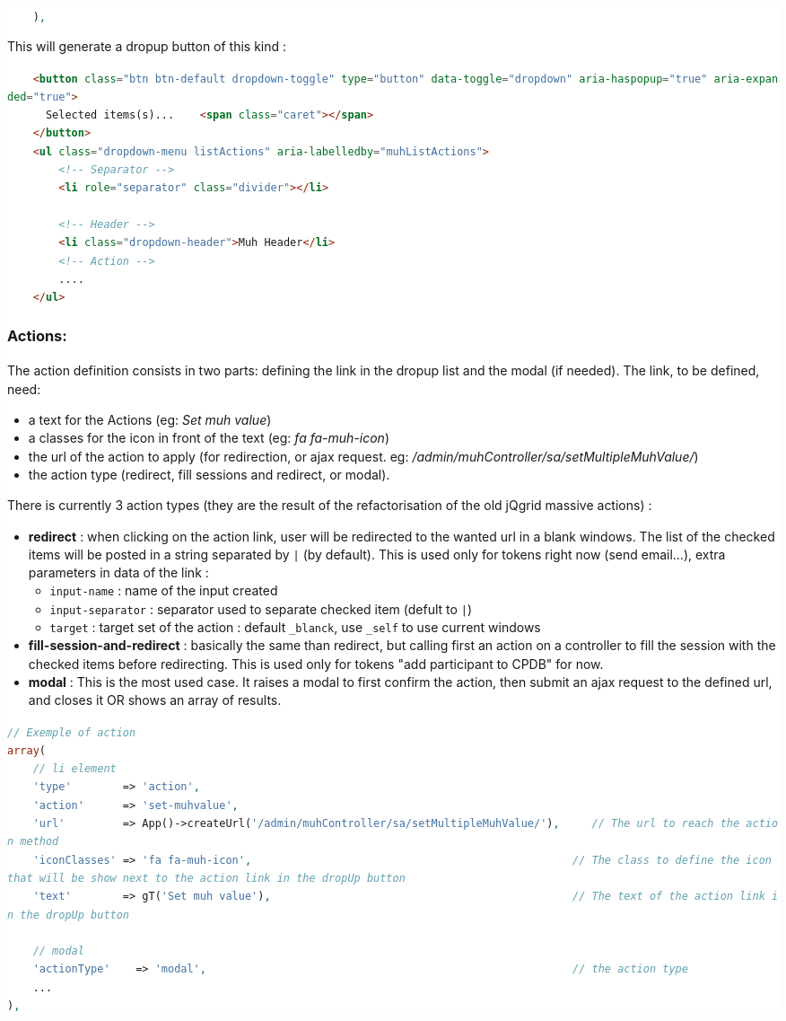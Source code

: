 ```php
    ),
```

This will generate a dropup button of this kind :
```html
    <button class="btn btn-default dropdown-toggle" type="button" data-toggle="dropdown" aria-haspopup="true" aria-expanded="true">
      Selected items(s)...    <span class="caret"></span>
    </button>
    <ul class="dropdown-menu listActions" aria-labelledby="muhListActions">
        <!-- Separator -->
        <li role="separator" class="divider"></li>        

        <!-- Header -->
        <li class="dropdown-header">Muh Header</li>
        <!-- Action -->
        ....
    </ul>    
```

### Actions:
The action definition consists in two parts: defining the link in the dropup list and the modal (if needed).
The link, to be defined, need:

- a text for the Actions (eg: *Set muh value*)
- a classes for the icon in front of the text (eg: *fa fa-muh-icon*)
- the url of the action to apply (for redirection, or ajax request. eg: */admin/muhController/sa/setMultipleMuhValue/*)
- the action type (redirect, fill sessions and redirect, or modal).

There is currently 3 action types (they are the result of the refactorisation of the old jQgrid massive actions) :

- **redirect** : when clicking on the action link, user will be redirected to the wanted url in a blank windows. The list of the checked items will be posted in a string separated by `|` (by default). This is used only for tokens right now (send email...), extra parameters in data of the link : 
    - `input-name` : name of the input created
    - `input-separator` : separator used to separate checked item (defult to `|`)
    - `target` : target set of the action : default `_blanck`, use `_self` to use current windows
- **fill-session-and-redirect** : basically the same than redirect, but calling first an action on a controller to fill the session with the checked items before redirecting. This is used only for tokens "add participant to CPDB" for now.
- **modal** : This is the most used case. It raises a modal to first confirm the action, then submit an ajax request to the defined url, and closes it OR shows an array of results.

```php
// Exemple of action
array(
    // li element
    'type'        => 'action',                                                        
    'action'      => 'set-muhvalue',
    'url'         => App()->createUrl('/admin/muhController/sa/setMultipleMuhValue/'),     // The url to reach the action method
    'iconClasses' => 'fa fa-muh-icon',                                                  // The class to define the icon that will be show next to the action link in the dropUp button
    'text'        => gT('Set muh value'),                                               // The text of the action link in the dropUp button

    // modal
    'actionType'    => 'modal',                                                         // the action type
    ...
),
```
